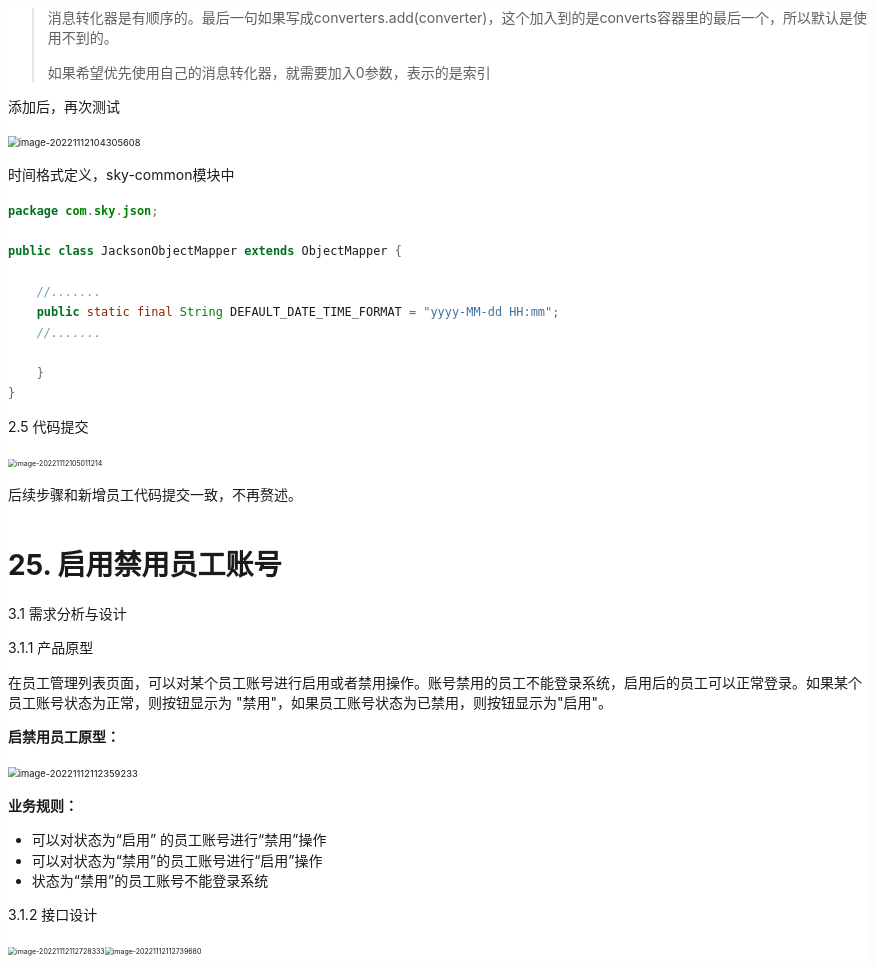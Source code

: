 > 消息转化器是有顺序的。最后一句如果写成converters.add(converter)，这个加入到的是converts容器里的最后一个，所以默认是使用不到的。
>
> 如果希望优先使用自己的消息转化器，就需要加入0参数，表示的是索引

添加后，再次测试

<img src="O:/BaiduSyncdisk/other/课/黑马/苍穹外卖/讲义/day02/assets/image-20221112104305608.png" alt="image-20221112104305608" style="zoom:67%;" /> 

时间格式定义，sky-common模块中

```java
package com.sky.json;

public class JacksonObjectMapper extends ObjectMapper {

	//.......
    public static final String DEFAULT_DATE_TIME_FORMAT = "yyyy-MM-dd HH:mm";
    //.......

    }
}
```

2.5 代码提交

<img src="O:/BaiduSyncdisk/other/课/黑马/苍穹外卖/讲义/day02/assets/image-20221112105011214.png" alt="image-20221112105011214" style="zoom:50%;" /> 

后续步骤和新增员工代码提交一致，不再赘述。



# 25. 启用禁用员工账号

3.1 需求分析与设计

3.1.1 产品原型

在员工管理列表页面，可以对某个员工账号进行启用或者禁用操作。账号禁用的员工不能登录系统，启用后的员工可以正常登录。如果某个员工账号状态为正常，则按钮显示为 "禁用"，如果员工账号状态为已禁用，则按钮显示为"启用"。

**启禁用员工原型：**

<img src="O:/BaiduSyncdisk/other/课/黑马/苍穹外卖/讲义/day02/assets/image-20221112112359233.png" alt="image-20221112112359233" style="zoom:67%;" /> 

**业务规则：**

- 可以对状态为“启用” 的员工账号进行“禁用”操作
- 可以对状态为“禁用”的员工账号进行“启用”操作
- 状态为“禁用”的员工账号不能登录系统



3.1.2 接口设计

<img src="O:/BaiduSyncdisk/other/课/黑马/苍穹外卖/讲义/day02/assets/image-20221112112728333.png" alt="image-20221112112728333" style="zoom:50%;" /><img src="O:/BaiduSyncdisk/other/课/黑马/苍穹外卖/讲义/day02/assets/image-20221112112739680.png" alt="image-20221112112739680" style="zoom:50%;" />


